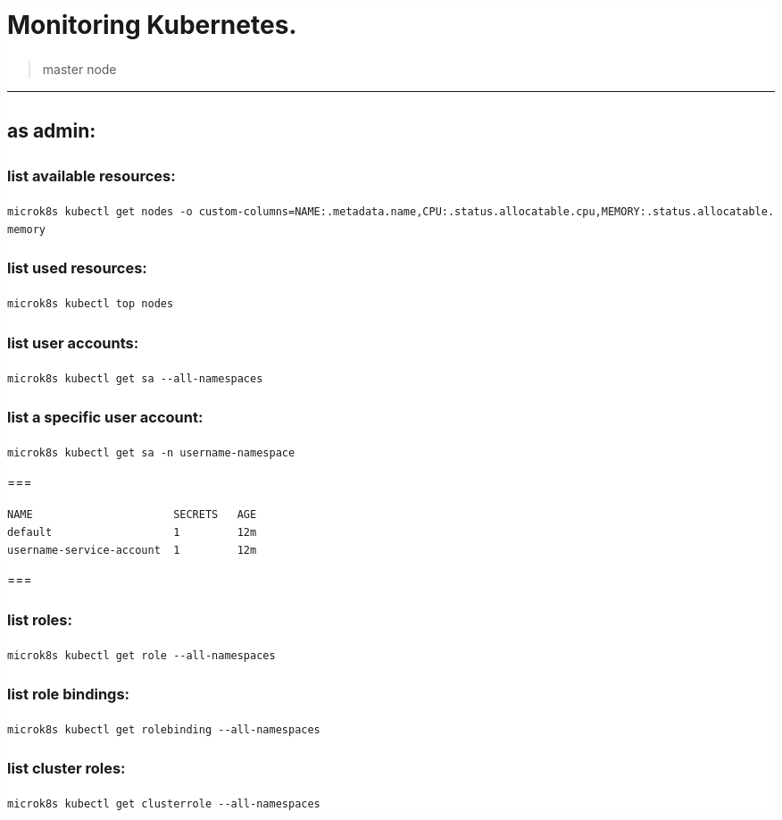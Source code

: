 # Monitoring Kubernetes.
> master node
---

## as admin:

### list available resources:

```
microk8s kubectl get nodes -o custom-columns=NAME:.metadata.name,CPU:.status.allocatable.cpu,MEMORY:.status.allocatable.memory
```

### list used resources:
```
microk8s kubectl top nodes
```

### list user accounts:

``` 
microk8s kubectl get sa --all-namespaces
```

### list a specific user account:

``` 
microk8s kubectl get sa -n username-namespace
```

===
```
NAME                      SECRETS   AGE
default                   1         12m
username-service-account  1         12m
```
===

### list roles:

```
microk8s kubectl get role --all-namespaces
```

### list role bindings:

```
microk8s kubectl get rolebinding --all-namespaces
```

### list cluster roles:

```
microk8s kubectl get clusterrole --all-namespaces
``` 
